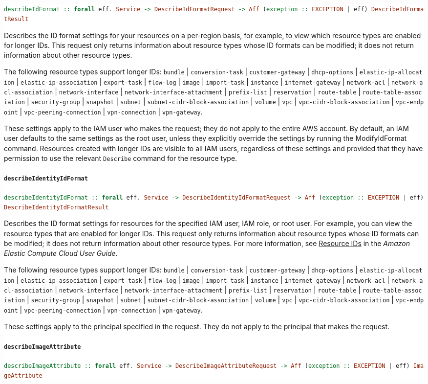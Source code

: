 ``` purescript
describeIdFormat :: forall eff. Service -> DescribeIdFormatRequest -> Aff (exception :: EXCEPTION | eff) DescribeIdFormatResult
```

<p>Describes the ID format settings for your resources on a per-region basis, for example, to view which resource types are enabled for longer IDs. This request only returns information about resource types whose ID formats can be modified; it does not return information about other resource types.</p> <p>The following resource types support longer IDs: <code>bundle</code> | <code>conversion-task</code> | <code>customer-gateway</code> | <code>dhcp-options</code> | <code>elastic-ip-allocation</code> | <code>elastic-ip-association</code> | <code>export-task</code> | <code>flow-log</code> | <code>image</code> | <code>import-task</code> | <code>instance</code> | <code>internet-gateway</code> | <code>network-acl</code> | <code>network-acl-association</code> | <code>network-interface</code> | <code>network-interface-attachment</code> | <code>prefix-list</code> | <code>reservation</code> | <code>route-table</code> | <code>route-table-association</code> | <code>security-group</code> | <code>snapshot</code> | <code>subnet</code> | <code>subnet-cidr-block-association</code> | <code>volume</code> | <code>vpc</code> | <code>vpc-cidr-block-association</code> | <code>vpc-endpoint</code> | <code>vpc-peering-connection</code> | <code>vpn-connection</code> | <code>vpn-gateway</code>. </p> <p>These settings apply to the IAM user who makes the request; they do not apply to the entire AWS account. By default, an IAM user defaults to the same settings as the root user, unless they explicitly override the settings by running the <a>ModifyIdFormat</a> command. Resources created with longer IDs are visible to all IAM users, regardless of these settings and provided that they have permission to use the relevant <code>Describe</code> command for the resource type.</p>

#### `describeIdentityIdFormat`

``` purescript
describeIdentityIdFormat :: forall eff. Service -> DescribeIdentityIdFormatRequest -> Aff (exception :: EXCEPTION | eff) DescribeIdentityIdFormatResult
```

<p>Describes the ID format settings for resources for the specified IAM user, IAM role, or root user. For example, you can view the resource types that are enabled for longer IDs. This request only returns information about resource types whose ID formats can be modified; it does not return information about other resource types. For more information, see <a href="http://docs.aws.amazon.com/AWSEC2/latest/UserGuide/resource-ids.html">Resource IDs</a> in the <i>Amazon Elastic Compute Cloud User Guide</i>. </p> <p>The following resource types support longer IDs: <code>bundle</code> | <code>conversion-task</code> | <code>customer-gateway</code> | <code>dhcp-options</code> | <code>elastic-ip-allocation</code> | <code>elastic-ip-association</code> | <code>export-task</code> | <code>flow-log</code> | <code>image</code> | <code>import-task</code> | <code>instance</code> | <code>internet-gateway</code> | <code>network-acl</code> | <code>network-acl-association</code> | <code>network-interface</code> | <code>network-interface-attachment</code> | <code>prefix-list</code> | <code>reservation</code> | <code>route-table</code> | <code>route-table-association</code> | <code>security-group</code> | <code>snapshot</code> | <code>subnet</code> | <code>subnet-cidr-block-association</code> | <code>volume</code> | <code>vpc</code> | <code>vpc-cidr-block-association</code> | <code>vpc-endpoint</code> | <code>vpc-peering-connection</code> | <code>vpn-connection</code> | <code>vpn-gateway</code>. </p> <p>These settings apply to the principal specified in the request. They do not apply to the principal that makes the request.</p>

#### `describeImageAttribute`

``` purescript
describeImageAttribute :: forall eff. Service -> DescribeImageAttributeRequest -> Aff (exception :: EXCEPTION | eff) ImageAttribute
```
